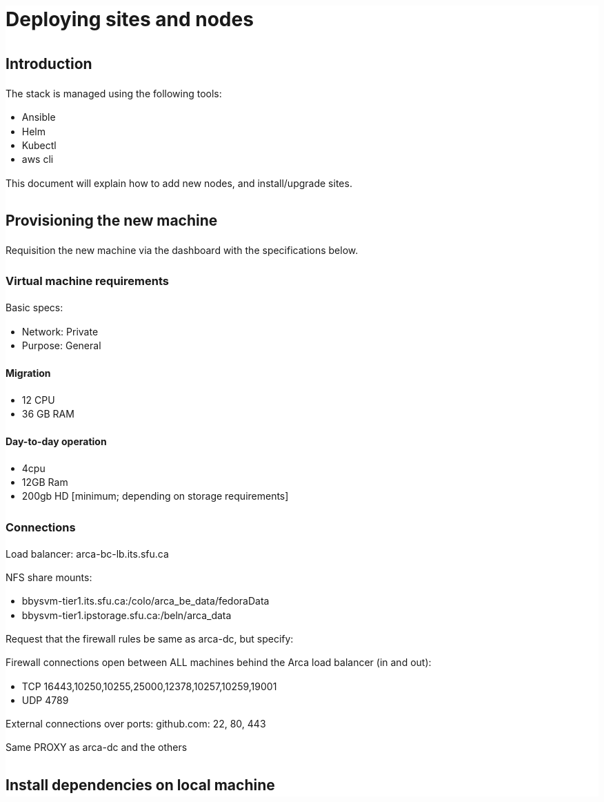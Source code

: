 # Deploying sites and nodes

## Introduction

The stack is managed using the following tools:
 -  Ansible
 -  Helm
 -  Kubectl
 -  aws cli 

This document will explain how to add new nodes, and install/upgrade sites.

## Provisioning the new machine

Requisition the new machine via the dashboard with the specifications below.

### Virtual machine requirements

Basic specs:
- Network: Private
- Purpose: General

#### Migration

- 12 CPU
- 36 GB RAM

#### Day-to-day operation

- 4cpu
- 12GB Ram
- 200gb HD [minimum; depending on storage requirements]

### Connections

Load balancer: arca-bc-lb.its.sfu.ca

NFS share mounts:
- bbysvm-tier1.its.sfu.ca:/colo/arca_be_data/fedoraData
- bbysvm-tier1.ipstorage.sfu.ca:/beln/arca_data

Request that the firewall rules be same as arca-dc, but specify:

Firewall connections open between ALL machines behind the Arca load balancer (in and out):
- TCP 16443,10250,10255,25000,12378,10257,10259,19001
- UDP 4789

External connections over ports: github.com: 22, 80, 443

Same PROXY as arca-dc and the others


## Install dependencies on local machine
